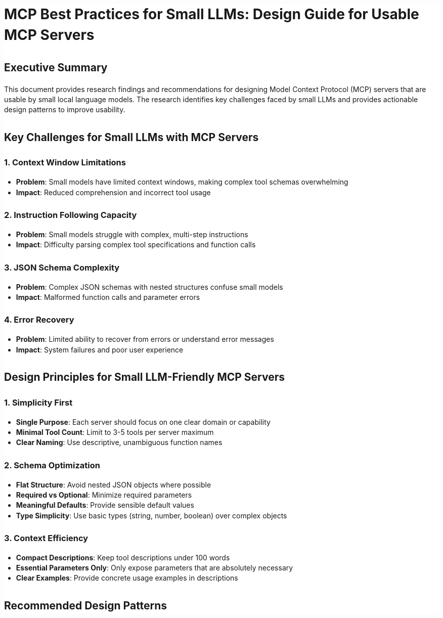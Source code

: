# MCP Best Practices for Small LLMs: Design Guide for Usable MCP Servers

## Executive Summary

This document provides research findings and recommendations for designing Model Context Protocol (MCP) servers that are usable by small local language models. The research identifies key challenges faced by small LLMs and provides actionable design patterns to improve usability.

## Key Challenges for Small LLMs with MCP Servers

### 1. Context Window Limitations
- **Problem**: Small models have limited context windows, making complex tool schemas overwhelming
- **Impact**: Reduced comprehension and incorrect tool usage

### 2. Instruction Following Capacity
- **Problem**: Small models struggle with complex, multi-step instructions
- **Impact**: Difficulty parsing complex tool specifications and function calls

### 3. JSON Schema Complexity
- **Problem**: Complex JSON schemas with nested structures confuse small models
- **Impact**: Malformed function calls and parameter errors

### 4. Error Recovery
- **Problem**: Limited ability to recover from errors or understand error messages
- **Impact**: System failures and poor user experience

## Design Principles for Small LLM-Friendly MCP Servers

### 1. Simplicity First
- **Single Purpose**: Each server should focus on one clear domain or capability
- **Minimal Tool Count**: Limit to 3-5 tools per server maximum
- **Clear Naming**: Use descriptive, unambiguous function names

### 2. Schema Optimization
- **Flat Structure**: Avoid nested JSON objects where possible
- **Required vs Optional**: Minimize required parameters
- **Meaningful Defaults**: Provide sensible default values
- **Type Simplicity**: Use basic types (string, number, boolean) over complex objects

### 3. Context Efficiency
- **Compact Descriptions**: Keep tool descriptions under 100 words
- **Essential Parameters Only**: Only expose parameters that are absolutely necessary
- **Clear Examples**: Provide concrete usage examples in descriptions

## Recommended Design Patterns
